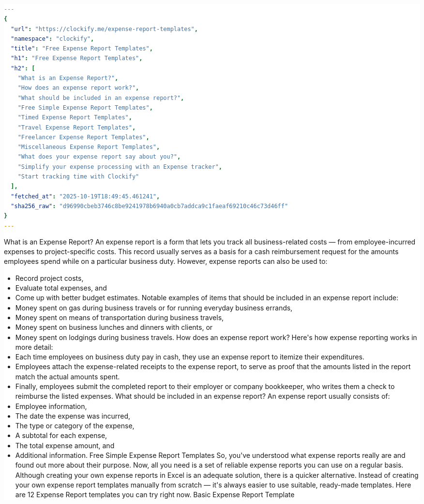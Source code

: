 ```yaml
---
{
  "url": "https://clockify.me/expense-report-templates",
  "namespace": "clockify",
  "title": "Free Expense Report Templates",
  "h1": "Free Expense Report Templates",
  "h2": [
    "What is an Expense Report?",
    "How does an expense report work?",
    "What should be included in an expense report?",
    "Free Simple Expense Report Templates",
    "Timed Expense Report Templates",
    "Travel Expense Report Templates",
    "Freelancer Expense Report Templates",
    "Miscellaneous Expense Report Templates",
    "What does your expense report say about you?",
    "Simplify your expense processing with an Expense tracker",
    "Start tracking time with Clockify"
  ],
  "fetched_at": "2025-10-19T18:49:45.461241",
  "sha256_raw": "d96990cbeb3746c8be9241978b6940a0cb7addca9c1faeaf69210c46c73d46ff"
}
---
```


What is an Expense Report?
An expense report is a form that lets you track all business-related costs — from employee-incurred expenses to project-specific costs.
This record usually serves as a basis for a cash reimbursement request for the amounts employees spend while on a particular business duty.
However, expense reports can also be used to:
- Record project costs,
- Evaluate total expenses, and
- Come up with better budget estimates.
Notable examples of items that should be included in an expense report include:
- Money spent on gas during business travels or for running everyday business errands,
- Money spent on means of transportation during business travels,
- Money spent on business lunches and dinners with clients, or
- Money spent on lodgings during business travels.
How does an expense report work?
Here's how expense reporting works in more detail:
- Each time employees on business duty pay in cash, they use an expense report to itemize their expenditures.
- Employees attach the expense-related receipts to the expense report, to serve as proof that the amounts listed in the report match the actual amounts spent.
- Finally, employees submit the completed report to their employer or company bookkeeper, who writes them a check to reimburse the listed expenses.
What should be included in an expense report?
An expense report usually consists of:
- Employee information,
- The date the expense was incurred,
- The type or category of the expense,
- A subtotal for each expense,
- The total expense amount, and
- Additional information.
Free Simple Expense Report Templates
So, you've understood what expense reports really are and found out more about their purpose.
Now, all you need is a set of reliable expense reports you can use on a regular basis.
Although creating your own expense reports in Excel is an adequate solution, there is a quicker alternative. Instead of creating your own expense report templates manually from scratch — it's always easier to use suitable, ready-made templates.
Here are 12 Expense Report templates you can try right now.
Basic Expense Report Template